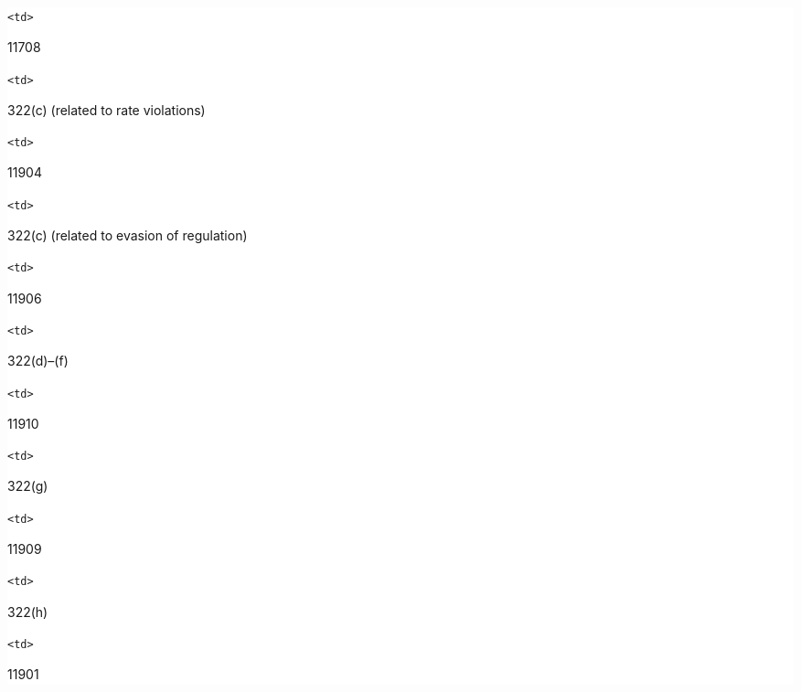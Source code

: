     <td> 

11708  </td>

  </tr>

  <tr>

    <td> 

322(c) (related to rate violations)  </td>

    <td> 

11904  </td>

  </tr>

  <tr>

    <td> 

322(c) (related to evasion of regulation)  </td>

    <td> 

11906  </td>

  </tr>

  <tr>

    <td> 

322(d)–(f)  </td>

    <td> 

11910  </td>

  </tr>

  <tr>

    <td> 

322(g)  </td>

    <td> 

11909  </td>

  </tr>

  <tr>

    <td> 

322(h)  </td>

    <td> 

11901  </td>

  </tr>
